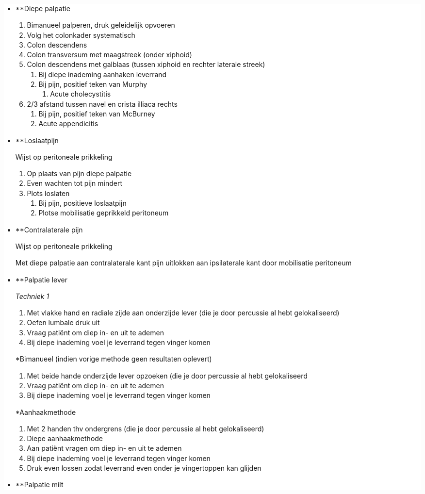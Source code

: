 - **Diepe palpatie
    1. Bimanueel palperen, druk geleidelijk opvoeren
    2. Volg het colonkader systematisch
    3. Colon descendens
    4. Colon transversum met maagstreek (onder xiphoid)
    5. Colon descendens met galblaas (tussen xiphoid en rechter laterale streek)
        1. Bij diepe inademing aanhaken leverrand
        2. Bij pijn, positief teken van Murphy
            1. Acute cholecystitis
    6. 2/3 afstand tussen navel en crista illiaca rechts
        1. Bij pijn, positief teken van McBurney
        2. Acute appendicitis

- **Loslaatpijn

    Wijst op peritoneale prikkeling
    
    1. Op plaats van pijn diepe palpatie
    2. Even wachten tot pijn mindert
    3. Plots loslaten
        1. Bij pijn, positieve loslaatpijn
        2. Plotse mobilisatie geprikkeld peritoneum

- **Contralaterale pijn

    Wijst op peritoneale prikkeling
    
    Met diepe palpatie aan contralaterale kant pijn uitlokken aan ipsilaterale kant door mobilisatie peritoneum

- **Palpatie lever
    
    *Techniek 1*
    
    1. Met vlakke hand en radiale zijde aan onderzijde lever (die je door percussie al hebt gelokaliseerd)
    2. Oefen lumbale druk uit
    3. Vraag patiënt om diep in- en uit te ademen
    4. Bij diepe inademing voel je leverrand tegen vinger komen
    
      
    
    *Bimanueel (indien vorige methode geen resultaten oplevert)
    
    1. Met beide hande onderzijde lever opzoeken (die je door percussie al hebt gelokaliseerd
    2. Vraag patiënt om diep in- en uit te ademen
    3. Bij diepe inademing voel je leverrand tegen vinger komen
    
      
    
    *Aanhaakmethode
    
    1. Met 2 handen thv ondergrens (die je door percussie al hebt gelokaliseerd)
    2. Diepe aanhaakmethode
    3. Aan patiënt vragen om diep in- en uit te ademen
    4. Bij diepe inademing voel je leverrand tegen vinger komen
    5. Druk even lossen zodat leverrand even onder je vingertoppen kan glijden 

- **Palpatie milt
    